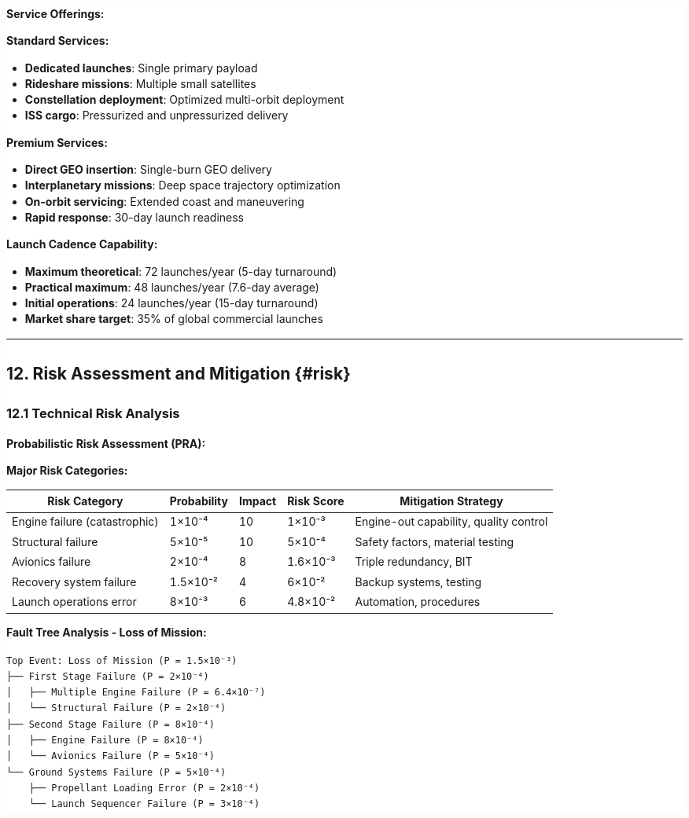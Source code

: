 **Service Offerings:**

**Standard Services:**
- **Dedicated launches**: Single primary payload
- **Rideshare missions**: Multiple small satellites
- **Constellation deployment**: Optimized multi-orbit deployment
- **ISS cargo**: Pressurized and unpressurized delivery

**Premium Services:**
- **Direct GEO insertion**: Single-burn GEO delivery
- **Interplanetary missions**: Deep space trajectory optimization
- **On-orbit servicing**: Extended coast and maneuvering
- **Rapid response**: 30-day launch readiness

**Launch Cadence Capability:**
- **Maximum theoretical**: 72 launches/year (5-day turnaround)
- **Practical maximum**: 48 launches/year (7.6-day average)
- **Initial operations**: 24 launches/year (15-day turnaround)
- **Market share target**: 35% of global commercial launches

---

## 12. Risk Assessment and Mitigation {#risk}

### 12.1 Technical Risk Analysis

**Probabilistic Risk Assessment (PRA):**

**Major Risk Categories:**

| Risk Category | Probability | Impact | Risk Score | Mitigation Strategy |
|--------------|-------------|--------|------------|-------------------|
| Engine failure (catastrophic) | 1×10⁻⁴ | 10 | 1×10⁻³ | Engine-out capability, quality control |
| Structural failure | 5×10⁻⁵ | 10 | 5×10⁻⁴ | Safety factors, material testing |
| Avionics failure | 2×10⁻⁴ | 8 | 1.6×10⁻³ | Triple redundancy, BIT |
| Recovery system failure | 1.5×10⁻² | 4 | 6×10⁻² | Backup systems, testing |
| Launch operations error | 8×10⁻³ | 6 | 4.8×10⁻² | Automation, procedures |

**Fault Tree Analysis - Loss of Mission:**

```
Top Event: Loss of Mission (P = 1.5×10⁻³)
├── First Stage Failure (P = 2×10⁻⁴)
│   ├── Multiple Engine Failure (P = 6.4×10⁻⁷)
│   └── Structural Failure (P = 2×10⁻⁴)
├── Second Stage Failure (P = 8×10⁻⁴)
│   ├── Engine Failure (P = 8×10⁻⁴)
│   └── Avionics Failure (P = 5×10⁻⁴)
└── Ground Systems Failure (P = 5×10⁻⁴)
    ├── Propellant Loading Error (P = 2×10⁻⁴)
    └── Launch Sequencer Failure (P = 3×10⁻⁴)
```
